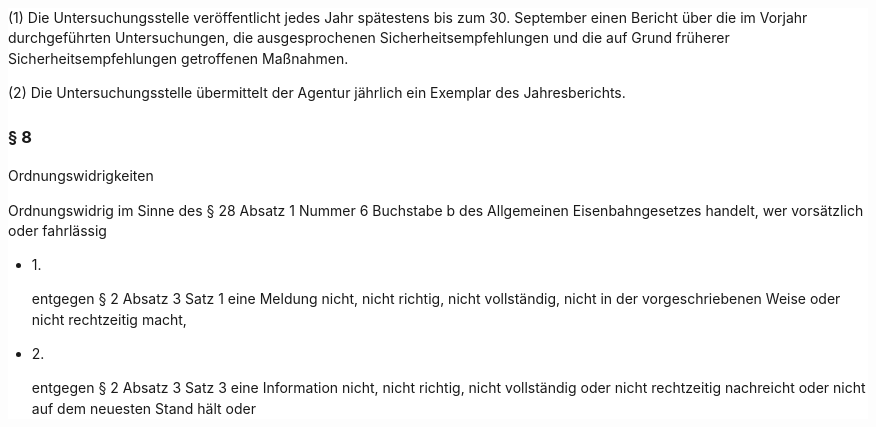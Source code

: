 <div class="jnhtml">

<div>

<div class="jurAbsatz">

(1) Die Untersuchungsstelle veröffentlicht jedes Jahr spätestens bis zum
30. September einen Bericht über die im Vorjahr durchgeführten
Untersuchungen, die ausgesprochenen Sicherheitsempfehlungen und die auf
Grund früherer Sicherheitsempfehlungen getroffenen Maßnahmen.

</div>

<div class="jurAbsatz">

(2) Die Untersuchungsstelle übermittelt der Agentur jährlich ein
Exemplar des Jahresberichts.

</div>

</div>

</div>

</div>

<span id="BJNR131900007BJNE000801124.html"></span>

### § 8  
Ordnungswidrigkeiten

<div>

<div class="jnhtml">

<div>

<div class="jurAbsatz">

Ordnungswidrig im Sinne des § 28 Absatz 1 Nummer 6 Buchstabe b des
Allgemeinen Eisenbahngesetzes handelt, wer vorsätzlich oder fahrlässig

  - 1\.
    
    <div style="">
    
    entgegen § 2 Absatz 3 Satz 1 eine Meldung nicht, nicht richtig,
    nicht vollständig, nicht in der vorgeschriebenen Weise oder nicht
    rechtzeitig macht,
    
    </div>

  - 2\.
    
    <div style="">
    
    entgegen § 2 Absatz 3 Satz 3 eine Information nicht, nicht richtig,
    nicht vollständig oder nicht rechtzeitig nachreicht oder nicht auf
    dem neuesten Stand hält oder
    
    </div>
